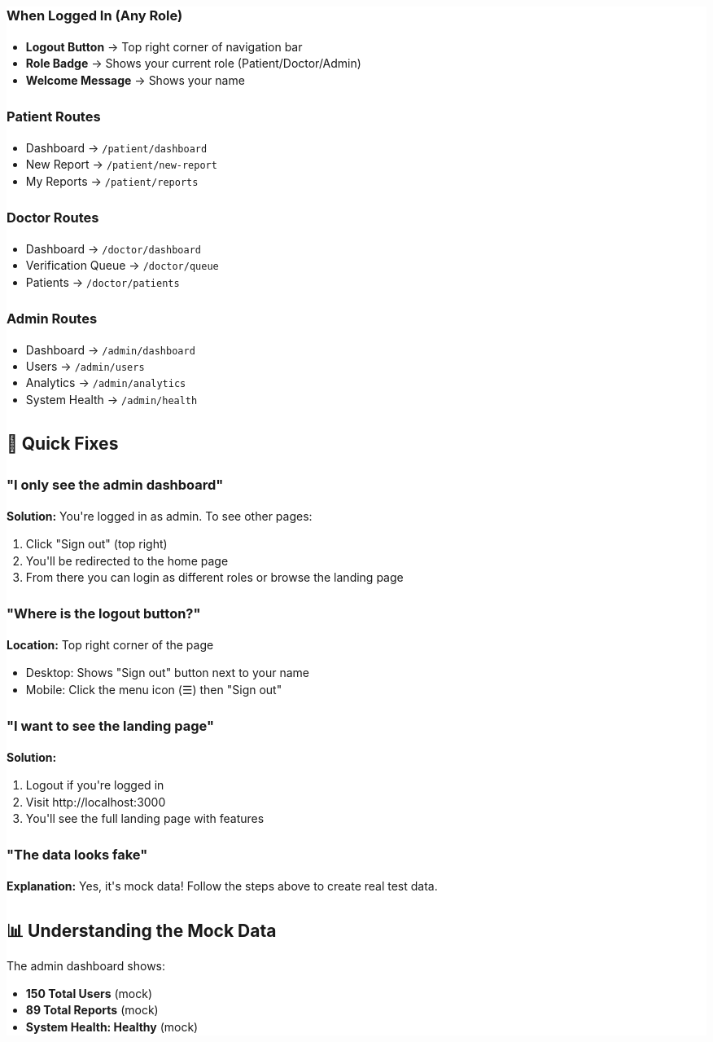 ### When Logged In (Any Role)
- **Logout Button** → Top right corner of navigation bar
- **Role Badge** → Shows your current role (Patient/Doctor/Admin)
- **Welcome Message** → Shows your name

### Patient Routes
- Dashboard → `/patient/dashboard`
- New Report → `/patient/new-report`
- My Reports → `/patient/reports`

### Doctor Routes
- Dashboard → `/doctor/dashboard`
- Verification Queue → `/doctor/queue`
- Patients → `/doctor/patients`

### Admin Routes
- Dashboard → `/admin/dashboard`
- Users → `/admin/users`
- Analytics → `/admin/analytics`
- System Health → `/admin/health`

## 🔧 Quick Fixes

### "I only see the admin dashboard"
**Solution:** You're logged in as admin. To see other pages:
1. Click "Sign out" (top right)
2. You'll be redirected to the home page
3. From there you can login as different roles or browse the landing page

### "Where is the logout button?"
**Location:** Top right corner of the page
- Desktop: Shows "Sign out" button next to your name
- Mobile: Click the menu icon (☰) then "Sign out"

### "I want to see the landing page"
**Solution:** 
1. Logout if you're logged in
2. Visit http://localhost:3000
3. You'll see the full landing page with features

### "The data looks fake"
**Explanation:** Yes, it's mock data! Follow the steps above to create real test data.

## 📊 Understanding the Mock Data

The admin dashboard shows:
- **150 Total Users** (mock)
- **89 Total Reports** (mock)
- **System Health: Healthy** (mock)
